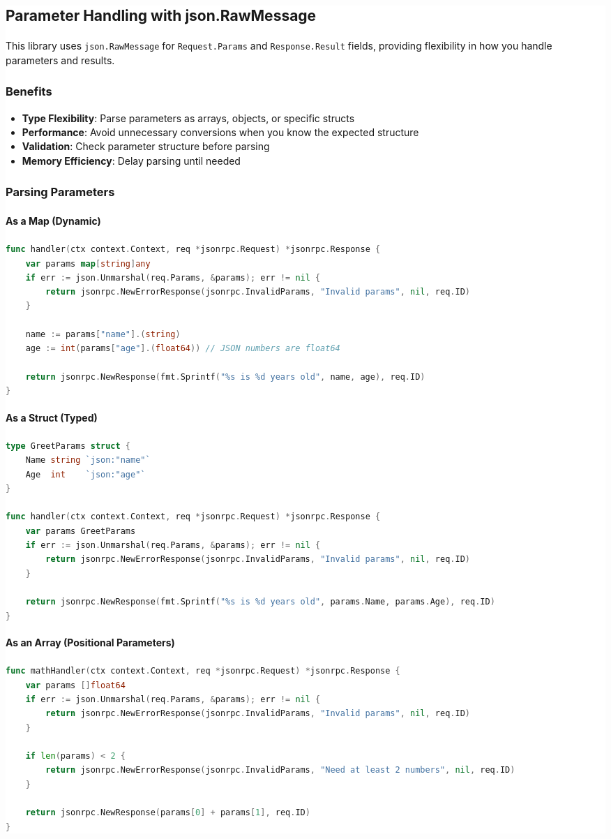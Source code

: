 ## Parameter Handling with json.RawMessage

This library uses `json.RawMessage` for `Request.Params` and `Response.Result` fields, providing flexibility in how you handle parameters and results.

### Benefits

- **Type Flexibility**: Parse parameters as arrays, objects, or specific structs
- **Performance**: Avoid unnecessary conversions when you know the expected structure
- **Validation**: Check parameter structure before parsing
- **Memory Efficiency**: Delay parsing until needed

### Parsing Parameters

#### As a Map (Dynamic)

```go
func handler(ctx context.Context, req *jsonrpc.Request) *jsonrpc.Response {
    var params map[string]any
    if err := json.Unmarshal(req.Params, &params); err != nil {
        return jsonrpc.NewErrorResponse(jsonrpc.InvalidParams, "Invalid params", nil, req.ID)
    }

    name := params["name"].(string)
    age := int(params["age"].(float64)) // JSON numbers are float64

    return jsonrpc.NewResponse(fmt.Sprintf("%s is %d years old", name, age), req.ID)
}
```

#### As a Struct (Typed)

```go
type GreetParams struct {
    Name string `json:"name"`
    Age  int    `json:"age"`
}

func handler(ctx context.Context, req *jsonrpc.Request) *jsonrpc.Response {
    var params GreetParams
    if err := json.Unmarshal(req.Params, &params); err != nil {
        return jsonrpc.NewErrorResponse(jsonrpc.InvalidParams, "Invalid params", nil, req.ID)
    }

    return jsonrpc.NewResponse(fmt.Sprintf("%s is %d years old", params.Name, params.Age), req.ID)
}
```

#### As an Array (Positional Parameters)

```go
func mathHandler(ctx context.Context, req *jsonrpc.Request) *jsonrpc.Response {
    var params []float64
    if err := json.Unmarshal(req.Params, &params); err != nil {
        return jsonrpc.NewErrorResponse(jsonrpc.InvalidParams, "Invalid params", nil, req.ID)
    }

    if len(params) < 2 {
        return jsonrpc.NewErrorResponse(jsonrpc.InvalidParams, "Need at least 2 numbers", nil, req.ID)
    }

    return jsonrpc.NewResponse(params[0] + params[1], req.ID)
}
```
